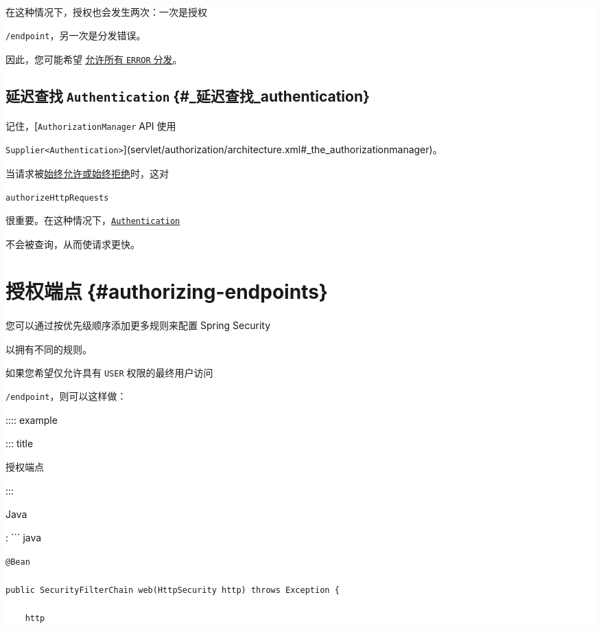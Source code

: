 在这种情况下，授权也会发生两次：一次是授权

`/endpoint`，另一次是分发错误。



因此，您可能希望 [允许所有 `ERROR` 分发](#match-by-dispatcher-type)。



## 延迟查找 `Authentication` {#_延迟查找_authentication}



记住，[`AuthorizationManager` API 使用

`Supplier<Authentication>`](servlet/authorization/architecture.xml#_the_authorizationmanager)。



当请求被[始终允许或始终拒绝](#authorize-requests)时，这对

`authorizeHttpRequests`

很重要。在这种情况下，[`Authentication`](servlet/authentication/architecture.xml#servlet-authentication-authentication)

不会被查询，从而使请求更快。



# 授权端点 {#authorizing-endpoints}



您可以通过按优先级顺序添加更多规则来配置 Spring Security

以拥有不同的规则。



如果您希望仅允许具有 `USER` 权限的最终用户访问

`/endpoint`，则可以这样做：



:::: example

::: title

授权端点

:::



Java



:   ``` java

    @Bean

    public SecurityFilterChain web(HttpSecurity http) throws Exception {

        http
